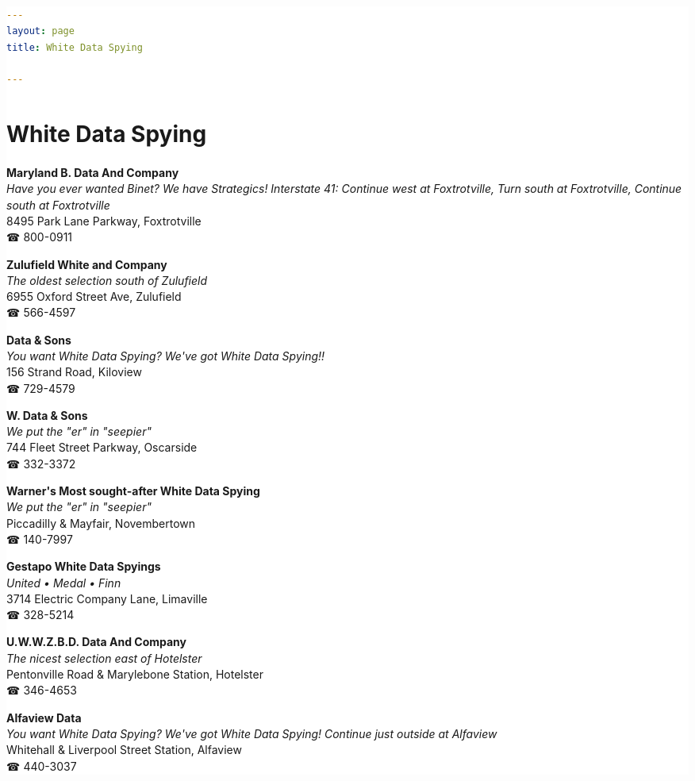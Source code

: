 ```yaml
---
layout: page 
title: White Data Spying

---
```



# White Data Spying


 **Maryland B. Data And Company**  
_Have you ever wanted Binet? We have Strategics! 
Interstate 41: Continue west at Foxtrotville, Turn south at Foxtrotville, Continue south at Foxtrotville_  
8495 Park Lane Parkway, Foxtrotville  
☎ 800-0911

**Zulufield White and Company**  
_The oldest selection south of Zulufield_  
6955 Oxford Street Ave, Zulufield  
☎ 566-4597

**Data & Sons**  
_You want White Data Spying? We've got White Data Spying!!_  
156 Strand Road, Kiloview  
☎ 729-4579

**W. Data & Sons**  
_We put the "er" in "seepier"_  
744 Fleet Street Parkway, Oscarside  
☎ 332-3372

**Warner's Most sought-after White Data Spying**  
_We put the "er" in "seepier"_  
Piccadilly & Mayfair, Novembertown  
☎ 140-7997

**Gestapo White Data Spyings**  
_United • Medal • Finn_  
3714 Electric Company Lane, Limaville  
☎ 328-5214

**U.W.W.Z.B.D. Data And Company**  
_The nicest selection east of Hotelster_  
Pentonville Road & Marylebone Station, Hotelster  
☎ 346-4653

**Alfaview Data**  
_You want White Data Spying? We've got White Data Spying! 
Continue just outside at Alfaview_  
Whitehall & Liverpool Street Station, Alfaview  
☎ 440-3037
